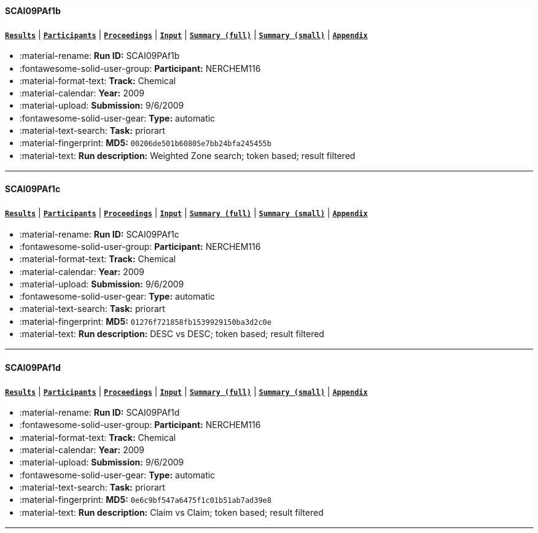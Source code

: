 #### SCAI09PAf1b 
[**`Results`**](./results.md#scai09paf1b) | [**`Participants`**](./participants.md#nerchem116) | [**`Proceedings`**](./proceedings.md#patent-retrieval-in-chemistry-based-on-semantically-tagged-named-entities) | [**`Input`**](https://trec.nist.gov/results/trec18/chemical/input.SCAI09PAf1b.gz) | [**`Summary (full)`**](https://trec.nist.gov/results/trec18/chemical/summary.full.SCAI09PAf1b.gz) | [**`Summary (small)`**](https://trec.nist.gov/results/trec18/chemical/summary.small.SCAI09PAf1b.gz) | [**`Appendix`**](https://trec.nist.gov/pubs/trec18/appendices/chem.prior-art.pdf) 

- :material-rename: **Run ID:** SCAI09PAf1b 
- :fontawesome-solid-user-group: **Participant:** NERCHEM116 
- :material-format-text: **Track:** Chemical 
- :material-calendar: **Year:** 2009 
- :material-upload: **Submission:** 9/6/2009 
- :fontawesome-solid-user-gear: **Type:** automatic 
- :material-text-search: **Task:** priorart 
- :material-fingerprint: **MD5:** `00206de501b60805e7bb24bfa245455b` 
- :material-text: **Run description:** Weighted Zone search; token based; result filtered 

---
#### SCAI09PAf1c 
[**`Results`**](./results.md#scai09paf1c) | [**`Participants`**](./participants.md#nerchem116) | [**`Proceedings`**](./proceedings.md#patent-retrieval-in-chemistry-based-on-semantically-tagged-named-entities) | [**`Input`**](https://trec.nist.gov/results/trec18/chemical/input.SCAI09PAf1c.gz) | [**`Summary (full)`**](https://trec.nist.gov/results/trec18/chemical/summary.full.SCAI09PAf1c.gz) | [**`Summary (small)`**](https://trec.nist.gov/results/trec18/chemical/summary.small.SCAI09PAf1c.gz) | [**`Appendix`**](https://trec.nist.gov/pubs/trec18/appendices/chem.prior-art.pdf) 

- :material-rename: **Run ID:** SCAI09PAf1c 
- :fontawesome-solid-user-group: **Participant:** NERCHEM116 
- :material-format-text: **Track:** Chemical 
- :material-calendar: **Year:** 2009 
- :material-upload: **Submission:** 9/6/2009 
- :fontawesome-solid-user-gear: **Type:** automatic 
- :material-text-search: **Task:** priorart 
- :material-fingerprint: **MD5:** `01276f721858fb1539929150ba3d2c0e` 
- :material-text: **Run description:** DESC vs DESC; token based; result filtered 

---
#### SCAI09PAf1d 
[**`Results`**](./results.md#scai09paf1d) | [**`Participants`**](./participants.md#nerchem116) | [**`Proceedings`**](./proceedings.md#patent-retrieval-in-chemistry-based-on-semantically-tagged-named-entities) | [**`Input`**](https://trec.nist.gov/results/trec18/chemical/input.SCAI09PAf1d.gz) | [**`Summary (full)`**](https://trec.nist.gov/results/trec18/chemical/summary.full.SCAI09PAf1d.gz) | [**`Summary (small)`**](https://trec.nist.gov/results/trec18/chemical/summary.small.SCAI09PAf1d.gz) | [**`Appendix`**](https://trec.nist.gov/pubs/trec18/appendices/chem.prior-art.pdf) 

- :material-rename: **Run ID:** SCAI09PAf1d 
- :fontawesome-solid-user-group: **Participant:** NERCHEM116 
- :material-format-text: **Track:** Chemical 
- :material-calendar: **Year:** 2009 
- :material-upload: **Submission:** 9/6/2009 
- :fontawesome-solid-user-gear: **Type:** automatic 
- :material-text-search: **Task:** priorart 
- :material-fingerprint: **MD5:** `0e6c9bf547a6475f1c01b51ab7ad39e8` 
- :material-text: **Run description:** Claim vs Claim; token based; result filtered 

---
